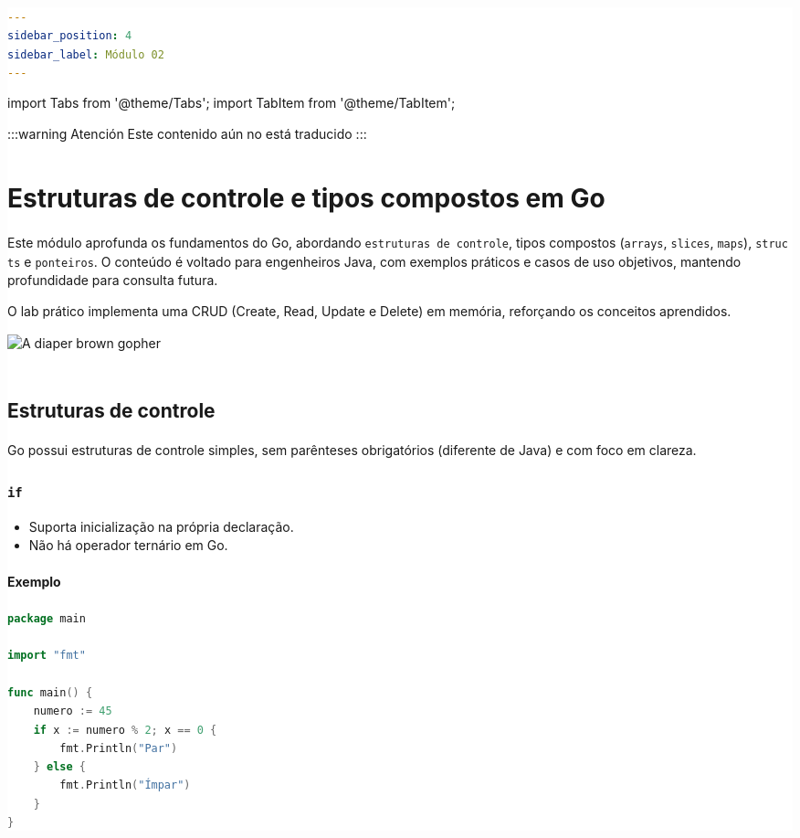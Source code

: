```yaml
---
sidebar_position: 4
sidebar_label: Módulo 02
---
```


import Tabs from '@theme/Tabs';
import TabItem from '@theme/TabItem';

:::warning Atención
Este contenido aún no está traducido
:::

# Estruturas de controle e tipos compostos em Go

<div className="row">
<div className="col">

Este módulo aprofunda os fundamentos do Go, abordando `estruturas de controle`, tipos compostos (`arrays`, `slices`, `maps`), `structs` e `ponteiros`. O conteúdo é voltado para engenheiros Java, com exemplos práticos e casos de uso objetivos, mantendo profundidade para consulta futura.

O lab prático implementa uma CRUD (Create, Read, Update e Delete) em memória, reforçando os conceitos aprendidos.

</div>
<div className="col col--4 text--center">
<img 
	src={require('@site/static/img/gophers/gopher-meeting.png').default} 
	style={{ transform:'scalex(-1)', marginTop:'-10px' }}
	alt="A diaper brown gopher" />
</div>
</div>

<br />

## Estruturas de controle

Go possui estruturas de controle simples, sem parênteses obrigatórios (diferente de Java) e com foco em clareza.

### `if`

- Suporta inicialização na própria declaração.
- Não há operador ternário em Go.

#### Exemplo

```go
package main

import "fmt"

func main() {
	numero := 45
	if x := numero % 2; x == 0 {
		fmt.Println("Par")
	} else {
		fmt.Println("Ímpar")
	}
}
```
